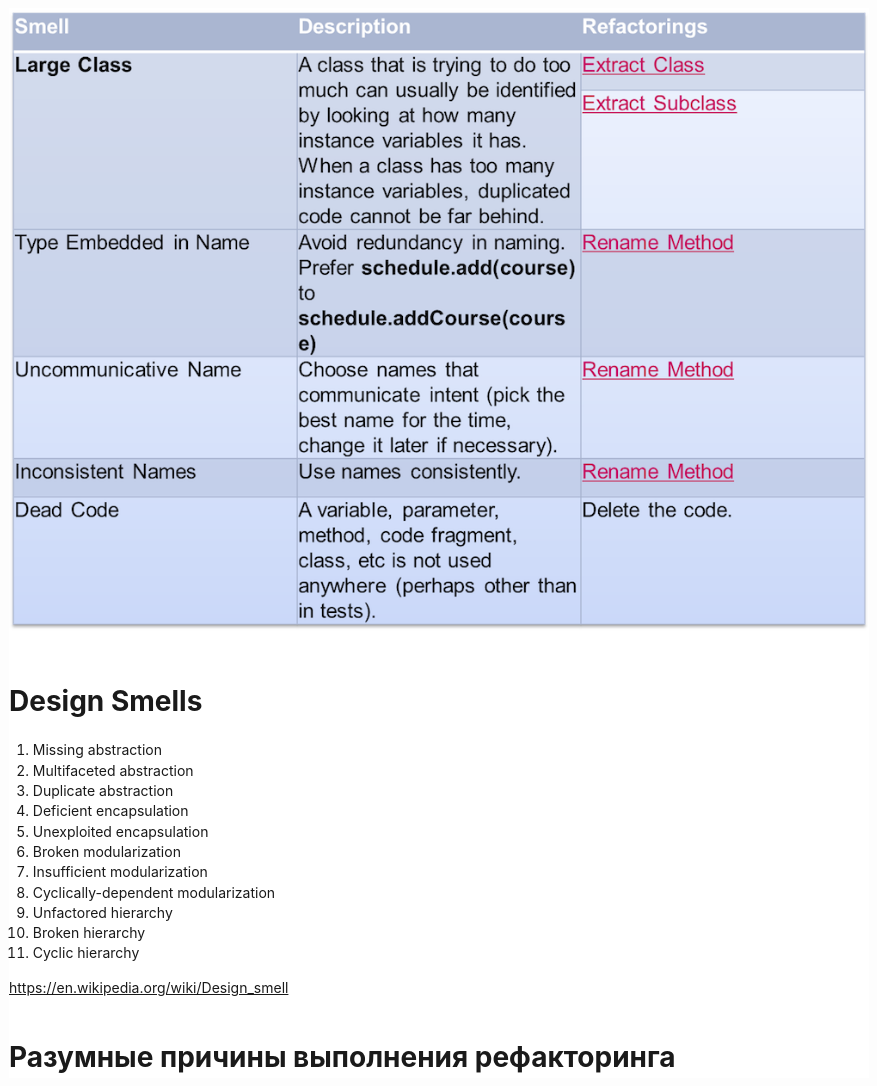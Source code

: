 ![](./images/code_smells2.png)

# Design Smells

  1. Missing abstraction
  1. Multifaceted abstraction
  1. Duplicate abstraction
  1. Deficient encapsulation
  1. Unexploited encapsulation
  1. Broken modularization
  1. Insufficient modularization
  1. Cyclically-dependent modularization
  1. Unfactored hierarchy
  1. Broken hierarchy
  1. Cyclic hierarchy

<https://en.wikipedia.org/wiki/Design_smell>

# Разумные причины выполнения рефакторинга
